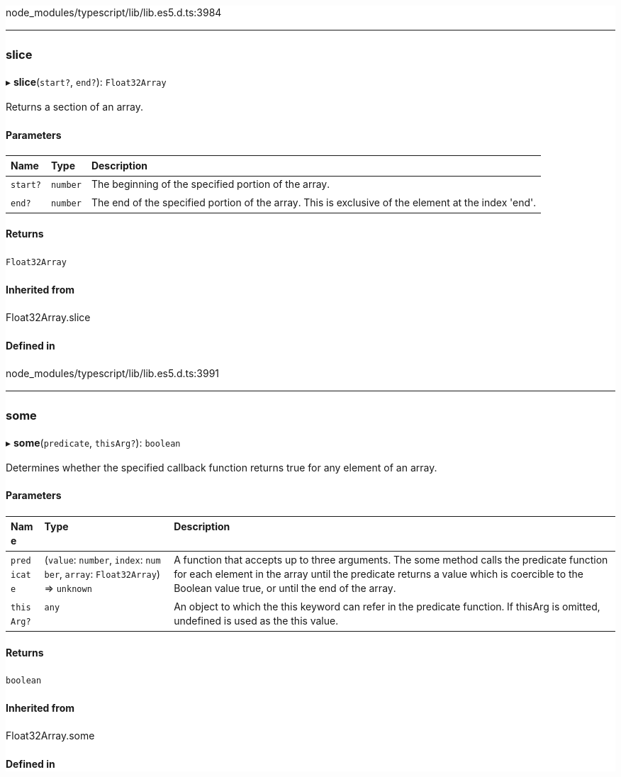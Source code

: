 node_modules/typescript/lib/lib.es5.d.ts:3984

___

### slice

▸ **slice**(`start?`, `end?`): `Float32Array`

Returns a section of an array.

#### Parameters

| Name | Type | Description |
| :------ | :------ | :------ |
| `start?` | `number` | The beginning of the specified portion of the array. |
| `end?` | `number` | The end of the specified portion of the array. This is exclusive of the element at the index 'end'. |

#### Returns

`Float32Array`

#### Inherited from

Float32Array.slice

#### Defined in

node_modules/typescript/lib/lib.es5.d.ts:3991

___

### some

▸ **some**(`predicate`, `thisArg?`): `boolean`

Determines whether the specified callback function returns true for any element of an array.

#### Parameters

| Name | Type | Description |
| :------ | :------ | :------ |
| `predicate` | (`value`: `number`, `index`: `number`, `array`: `Float32Array`) => `unknown` | A function that accepts up to three arguments. The some method calls  the predicate function for each element in the array until the predicate returns a value  which is coercible to the Boolean value true, or until the end of the array. |
| `thisArg?` | `any` | An object to which the this keyword can refer in the predicate function.  If thisArg is omitted, undefined is used as the this value. |

#### Returns

`boolean`

#### Inherited from

Float32Array.some

#### Defined in
